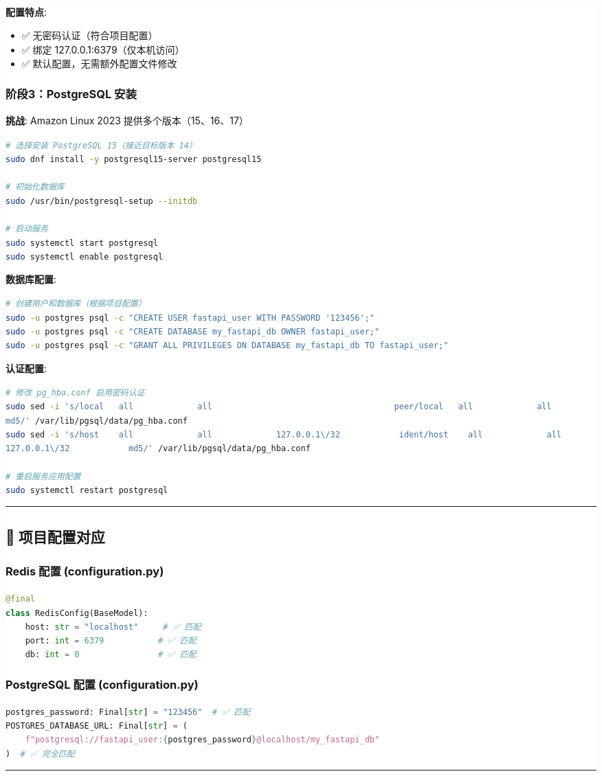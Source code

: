 **配置特点**:
- ✅ 无密码认证（符合项目配置）
- ✅ 绑定 127.0.0.1:6379（仅本机访问）
- ✅ 默认配置，无需额外配置文件修改

### 阶段3：PostgreSQL 安装
**挑战**: Amazon Linux 2023 提供多个版本（15、16、17）

```bash
# 选择安装 PostgreSQL 15（接近目标版本 14）
sudo dnf install -y postgresql15-server postgresql15

# 初始化数据库
sudo /usr/bin/postgresql-setup --initdb

# 启动服务
sudo systemctl start postgresql
sudo systemctl enable postgresql
```

**数据库配置**:
```bash
# 创建用户和数据库（根据项目配置）
sudo -u postgres psql -c "CREATE USER fastapi_user WITH PASSWORD '123456';"
sudo -u postgres psql -c "CREATE DATABASE my_fastapi_db OWNER fastapi_user;"
sudo -u postgres psql -c "GRANT ALL PRIVILEGES ON DATABASE my_fastapi_db TO fastapi_user;"
```

**认证配置**:
```bash
# 修改 pg_hba.conf 启用密码认证
sudo sed -i 's/local   all             all                                     peer/local   all             all                                     md5/' /var/lib/pgsql/data/pg_hba.conf
sudo sed -i 's/host    all             all             127.0.0.1\/32            ident/host    all             all             127.0.0.1\/32            md5/' /var/lib/pgsql/data/pg_hba.conf

# 重启服务应用配置
sudo systemctl restart postgresql
```

---

## 🔧 项目配置对应

### Redis 配置 (configuration.py)
```python
@final
class RedisConfig(BaseModel):
    host: str = "localhost"     # ✅ 匹配
    port: int = 6379           # ✅ 匹配  
    db: int = 0                # ✅ 匹配
```

### PostgreSQL 配置 (configuration.py)
```python
postgres_password: Final[str] = "123456"  # ✅ 匹配
POSTGRES_DATABASE_URL: Final[str] = (
    f"postgresql://fastapi_user:{postgres_password}@localhost/my_fastapi_db"
)  # ✅ 完全匹配
```

---